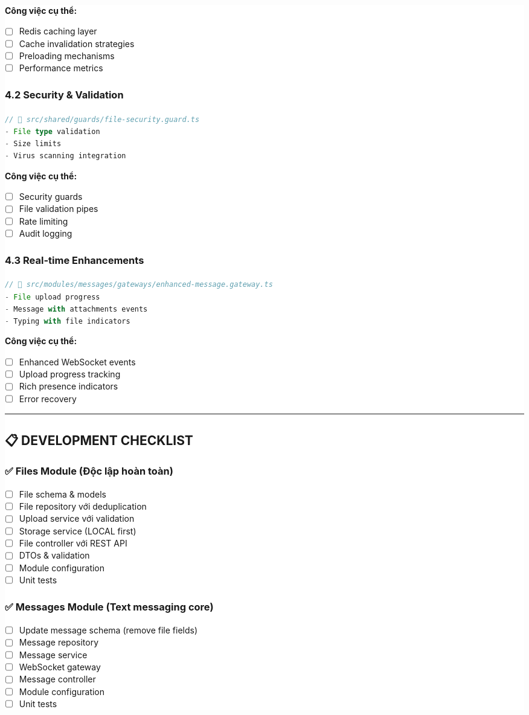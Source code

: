 **Công việc cụ thể:**
- [ ] Redis caching layer
- [ ] Cache invalidation strategies
- [ ] Preloading mechanisms
- [ ] Performance metrics

### 4.2 Security & Validation
```typescript
// 📁 src/shared/guards/file-security.guard.ts
- File type validation
- Size limits
- Virus scanning integration
```

**Công việc cụ thể:**
- [ ] Security guards
- [ ] File validation pipes
- [ ] Rate limiting
- [ ] Audit logging

### 4.3 Real-time Enhancements
```typescript
// 📁 src/modules/messages/gateways/enhanced-message.gateway.ts
- File upload progress
- Message with attachments events
- Typing with file indicators
```

**Công việc cụ thể:**
- [ ] Enhanced WebSocket events
- [ ] Upload progress tracking
- [ ] Rich presence indicators
- [ ] Error recovery

---

## 📋 DEVELOPMENT CHECKLIST

### ✅ Files Module (Độc lập hoàn toàn)
- [ ] File schema & models
- [ ] File repository với deduplication
- [ ] Upload service với validation
- [ ] Storage service (LOCAL first)
- [ ] File controller với REST API
- [ ] DTOs & validation
- [ ] Module configuration
- [ ] Unit tests

### ✅ Messages Module (Text messaging core)
- [ ] Update message schema (remove file fields)
- [ ] Message repository
- [ ] Message service
- [ ] WebSocket gateway
- [ ] Message controller
- [ ] Module configuration
- [ ] Unit tests
